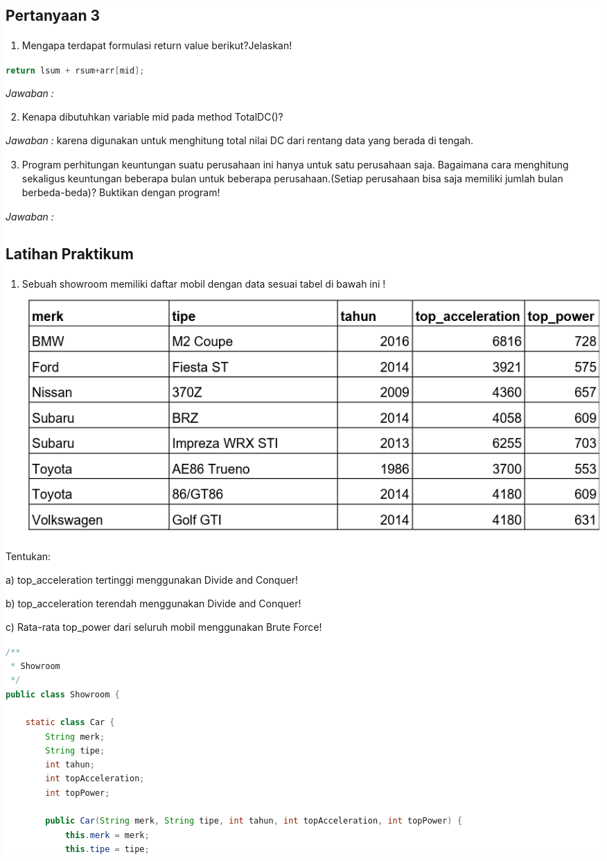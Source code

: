 ## Pertanyaan 3
1. Mengapa terdapat formulasi return value berikut?Jelaskan!
 ```java
 return lsum + rsum+arr[mid];
```

<i> Jawaban : </i>

2. Kenapa dibutuhkan variable mid pada method TotalDC()?

<i> Jawaban : </i> karena digunakan untuk menghitung total nilai DC dari rentang data yang berada di tengah.

3. Program perhitungan keuntungan suatu perusahaan ini hanya untuk satu perusahaan saja. 
Bagaimana cara menghitung sekaligus keuntungan beberapa bulan untuk beberapa 
perusahaan.(Setiap perusahaan bisa saja memiliki jumlah bulan berbeda-beda)? Buktikan 
dengan program!

<i> Jawaban : </i>

## Latihan Praktikum 
1. Sebuah showroom memiliki daftar mobil dengan data sesuai tabel di bawah ini !
![image](./Laporan/Gambar%20soal%20latihan%20praktikum.png)

Tentukan: 

a) top_acceleration tertinggi menggunakan Divide and Conquer! 

b) top_acceleration terendah menggunakan Divide and Conquer! 

c) Rata-rata top_power dari seluruh mobil menggunakan Brute Force!


````java
/**
 * Showroom
 */
public class Showroom {

    static class Car {
        String merk;
        String tipe;
        int tahun;
        int topAcceleration;
        int topPower;

        public Car(String merk, String tipe, int tahun, int topAcceleration, int topPower) {
            this.merk = merk;
            this.tipe = tipe;
````